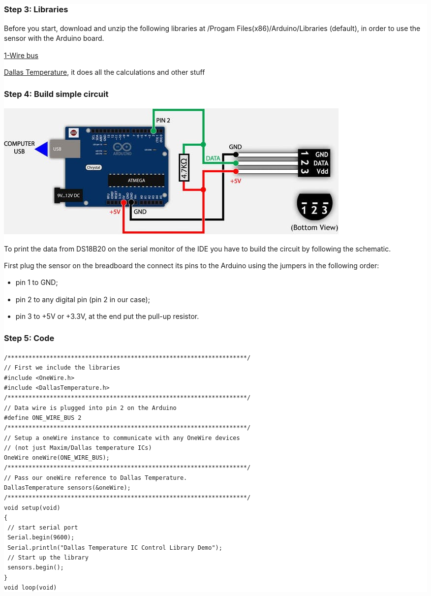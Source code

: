 ### Step 3: Libraries

Before you start, download and unzip the following libraries at /Progam Files(x86)/Arduino/Libraries (default),
in order to use the sensor with the Arduino board.

[1-Wire bus](http://www.pjrc.com/teensy/arduino_libraries/OneWire.zip)

[Dallas Temperature](https://github.com/milesburton/Arduino-Temperature-Control-Library),
it does all the calculations and other stuff

### Step 4: Build simple circuit

![fig_5](./FP8600RIFMRO359.LARGE.jpg)

To print the data from DS18B20 on the serial monitor of the IDE you have to build
the circuit by following the schematic.

First plug the sensor on the breadboard the connect its pins to the Arduino using the jumpers
in the following order:

- pin 1 to GND;

- pin 2 to any digital pin (pin 2 in our case);

- pin 3 to +5V or +3.3V, at the end put the pull-up resistor.

### Step 5: Code

```
/********************************************************************/
// First we include the libraries
#include <OneWire.h>
#include <DallasTemperature.h>
/********************************************************************/
// Data wire is plugged into pin 2 on the Arduino
#define ONE_WIRE_BUS 2
/********************************************************************/
// Setup a oneWire instance to communicate with any OneWire devices
// (not just Maxim/Dallas temperature ICs)
OneWire oneWire(ONE_WIRE_BUS); 
/********************************************************************/
// Pass our oneWire reference to Dallas Temperature.
DallasTemperature sensors(&oneWire);
/********************************************************************/
void setup(void)
{
 // start serial port
 Serial.begin(9600);
 Serial.println("Dallas Temperature IC Control Library Demo");
 // Start up the library
 sensors.begin();
}
void loop(void)
```